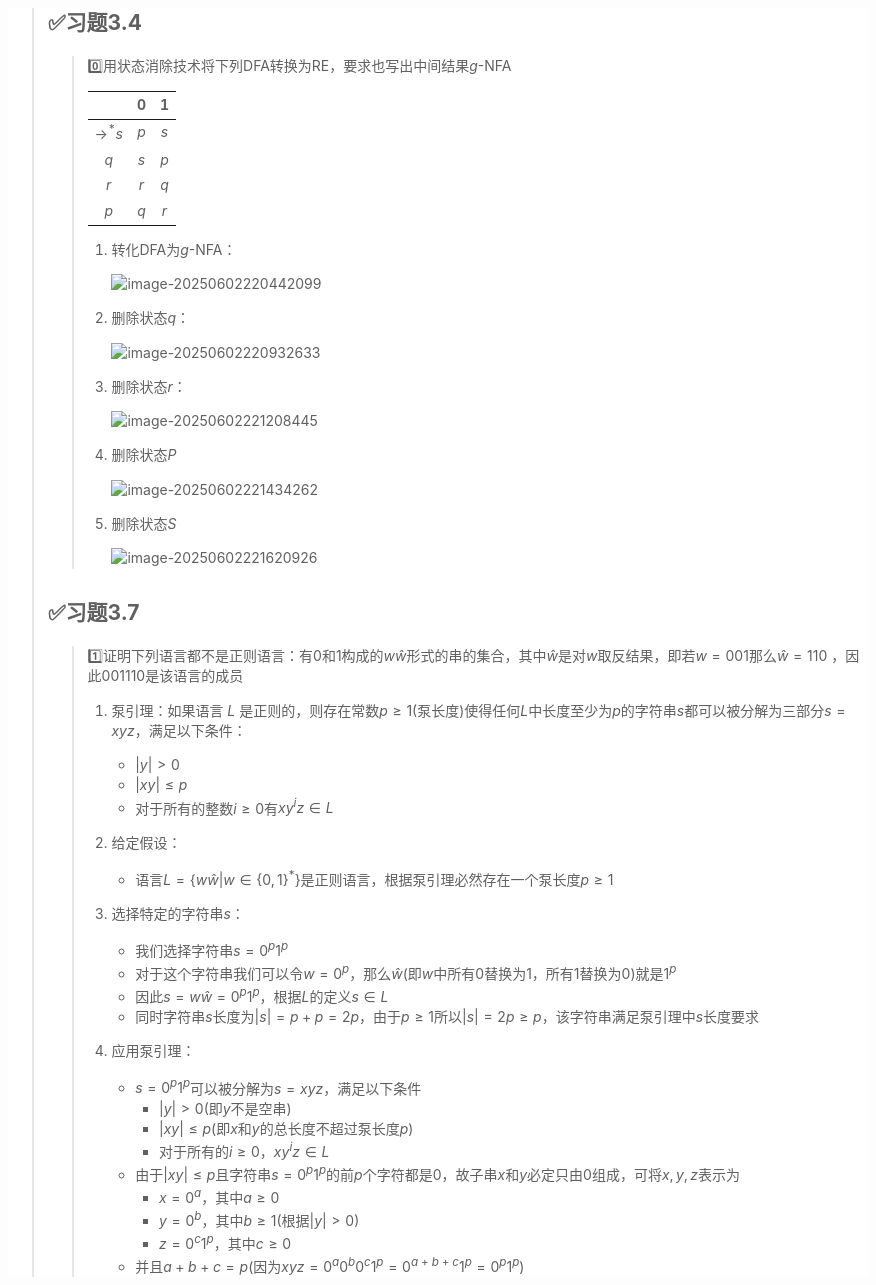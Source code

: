>
> ## ✅习题$\textbf{3.4}$
>
> > :zero:用状态消除技术将下列$\text{DFA}$转换为$\text{RE}$，要求也写出中间结果$g\text{-NFA}$
> >
> > |            |  0   |  1   |
> > | :--------: | :--: | :--: |
> > | ${\to}^*s$ | $p$  | $s$  |
> > |    $q$     | $s$  | $p$  |
> > |    $r$     | $r$  | $q$  |
> > |    $p$     | $q$  | $r$  |
> >
> > 1. 转化$\text{DFA}$为$g\text{-NFA}$：
> >
> >    <img src="https://raw.githubusercontent.com/DANNHIROAKI/New-Picture-Bed/main/img/image-20250602220442099.png" alt="image-20250602220442099" width=380 /> 
> >
> > 2. 删除状态$q$：
> >
> >    <img src="https://raw.githubusercontent.com/DANNHIROAKI/New-Picture-Bed/main/img/image-20250602220932633.png" alt="image-20250602220932633" width=380 /> 
> >
> > 3. 删除状态$r$：
> >
> >    <img src="https://raw.githubusercontent.com/DANNHIROAKI/New-Picture-Bed/main/img/image-20250602221208445.png" alt="image-20250602221208445" width=380 /> 
> >
> > 4. 删除状态$P$
> >
> >    <img src="https://raw.githubusercontent.com/DANNHIROAKI/New-Picture-Bed/main/img/image-20250602221434262.png" alt="image-20250602221434262" width=345 /> 
> >
> > 5. 删除状态$S$
> >
> >    <img src="https://raw.githubusercontent.com/DANNHIROAKI/New-Picture-Bed/main/img/image-20250602221620926.png" alt="image-20250602221620926" width=345 /> 
> >
>
> ## ✅习题$\textbf{3.7}$
>
> > :one:证明下列语言都不是正则语言：有$0$和$1$构成的$w \hat{w}$形式的串的集合，其中$\hat{w}$是对$w$取反结果，即若$w{=}001$那么$\hat{w}{=}110$ ，因此$001110$是该语言的成员
> >
> > 1. 泵引理：如果语言 $L$ 是正则的，则存在常数$p {\ge} 1$(泵长度)使得任何$L$中长度至少为$p$的字符串$s$都可以被分解为三部分$s{=}xyz$，满足以下条件：
> >
> >    - $|y| {>} 0$
> >    - $|xy| {\le} p$
> >    - 对于所有的整数$i {\ge} 0$有$xy^iz {\in} L$
> > 2. 给定假设：
> >    - 语言$L {=} \{w\hat{w}{|} w {\in} \{0,1\}^* \}$是正则语言，根据泵引理必然存在一个泵长度$p {\ge} 1$
> > 3. 选择特定的字符串$s$：
> >
> >    - 我们选择字符串$s{=}0^p1^p$
> >    - 对于这个字符串我们可以令$w{=}0^p$，那么$\hat{w}$(即$w$中所有$0$替换为$1$，所有$1$替换为$0$)就是$1^p$
> >    - 因此$s{=}w\hat{w}{=}0^p1^p$，根据$L$的定义$s{\in}L$
> >    - 同时字符串$s$长度为$|s|{=}p{+}p{=}2p$，由于$p{\ge}1$所以$|s|{=}2p{\ge}p$，该字符串满足泵引理中$s$长度要求
> > 4. 应用泵引理：
> >    - $s{=}0^p1^p$可以被分解为$s{=}xyz$，满足以下条件
> >      - $|y|{>}0$(即$y$不是空串)
> >      - $|xy|{\le}p$(即$x$和$y$的总长度不超过泵长度$p$)
> >      - 对于所有的$i{\ge}0$，$xy^iz{\in}L$
> >    - 由于$|xy|{\le}p$且字符串$s{=}0^p1^p$的前$p$个字符都是$0$，故子串$x$和$y$必定只由$0$组成，可将$x,y,z$表示为
> >      - $x{=}0^a$，其中$a\ge0$
> >      - $y{=}0^b$，其中$b{\ge}1$(根据$|y|{>}0$)
> >      - $z{=}0^c1^p$，其中$c\ge0$ 
> >    - 并且$a+b+c{=}p$(因为$xyz{=}0^a0^b0^c1^p{=}0^{a+b+c}1^p{=}0^p1^p$)